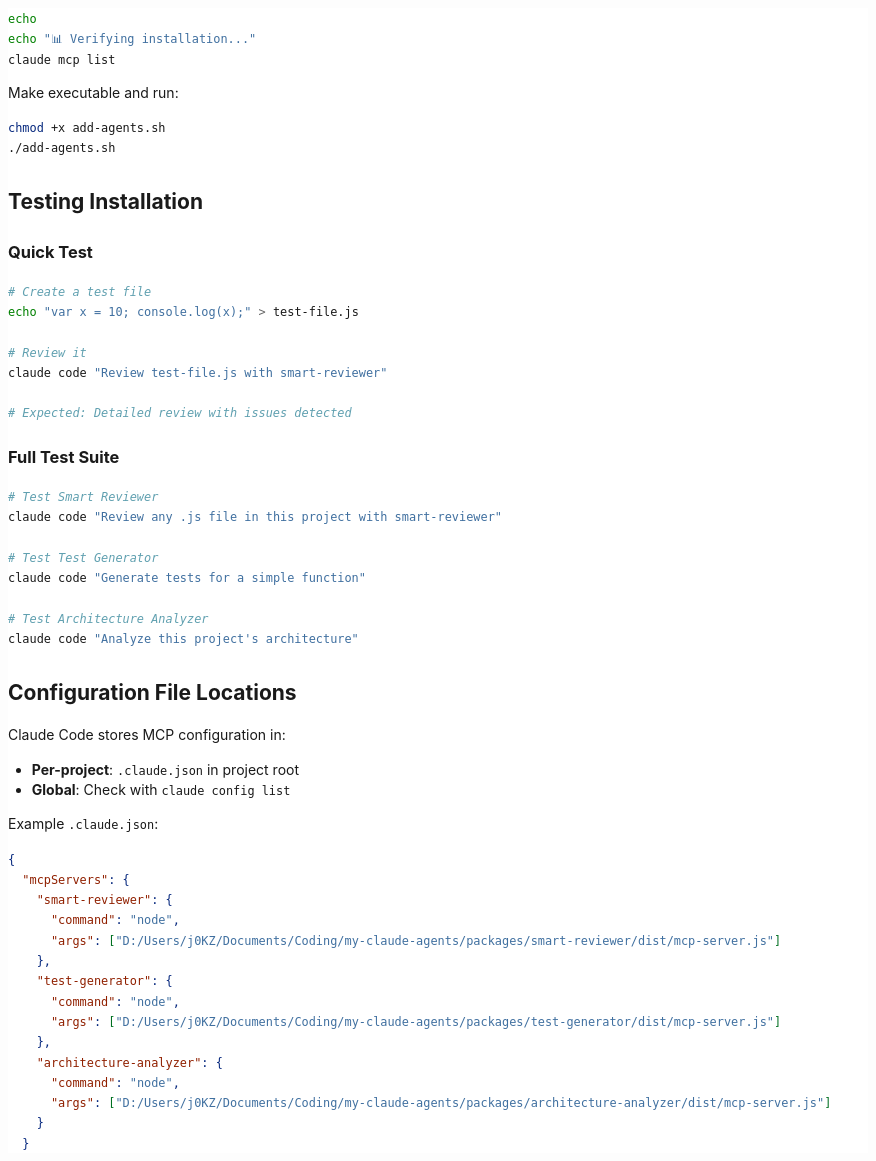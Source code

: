```bash
echo
echo "📊 Verifying installation..."
claude mcp list
```

Make executable and run:
```bash
chmod +x add-agents.sh
./add-agents.sh
```

## Testing Installation

### Quick Test

```bash
# Create a test file
echo "var x = 10; console.log(x);" > test-file.js

# Review it
claude code "Review test-file.js with smart-reviewer"

# Expected: Detailed review with issues detected
```

### Full Test Suite

```bash
# Test Smart Reviewer
claude code "Review any .js file in this project with smart-reviewer"

# Test Test Generator
claude code "Generate tests for a simple function"

# Test Architecture Analyzer
claude code "Analyze this project's architecture"
```

## Configuration File Locations

Claude Code stores MCP configuration in:

- **Per-project**: `.claude.json` in project root
- **Global**: Check with `claude config list`

Example `.claude.json`:
```json
{
  "mcpServers": {
    "smart-reviewer": {
      "command": "node",
      "args": ["D:/Users/j0KZ/Documents/Coding/my-claude-agents/packages/smart-reviewer/dist/mcp-server.js"]
    },
    "test-generator": {
      "command": "node",
      "args": ["D:/Users/j0KZ/Documents/Coding/my-claude-agents/packages/test-generator/dist/mcp-server.js"]
    },
    "architecture-analyzer": {
      "command": "node",
      "args": ["D:/Users/j0KZ/Documents/Coding/my-claude-agents/packages/architecture-analyzer/dist/mcp-server.js"]
    }
  }
```